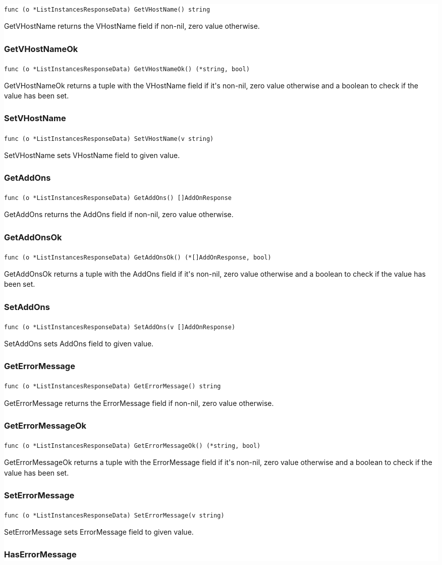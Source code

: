 `func (o *ListInstancesResponseData) GetVHostName() string`

GetVHostName returns the VHostName field if non-nil, zero value otherwise.

### GetVHostNameOk

`func (o *ListInstancesResponseData) GetVHostNameOk() (*string, bool)`

GetVHostNameOk returns a tuple with the VHostName field if it's non-nil, zero value otherwise
and a boolean to check if the value has been set.

### SetVHostName

`func (o *ListInstancesResponseData) SetVHostName(v string)`

SetVHostName sets VHostName field to given value.


### GetAddOns

`func (o *ListInstancesResponseData) GetAddOns() []AddOnResponse`

GetAddOns returns the AddOns field if non-nil, zero value otherwise.

### GetAddOnsOk

`func (o *ListInstancesResponseData) GetAddOnsOk() (*[]AddOnResponse, bool)`

GetAddOnsOk returns a tuple with the AddOns field if it's non-nil, zero value otherwise
and a boolean to check if the value has been set.

### SetAddOns

`func (o *ListInstancesResponseData) SetAddOns(v []AddOnResponse)`

SetAddOns sets AddOns field to given value.


### GetErrorMessage

`func (o *ListInstancesResponseData) GetErrorMessage() string`

GetErrorMessage returns the ErrorMessage field if non-nil, zero value otherwise.

### GetErrorMessageOk

`func (o *ListInstancesResponseData) GetErrorMessageOk() (*string, bool)`

GetErrorMessageOk returns a tuple with the ErrorMessage field if it's non-nil, zero value otherwise
and a boolean to check if the value has been set.

### SetErrorMessage

`func (o *ListInstancesResponseData) SetErrorMessage(v string)`

SetErrorMessage sets ErrorMessage field to given value.

### HasErrorMessage
